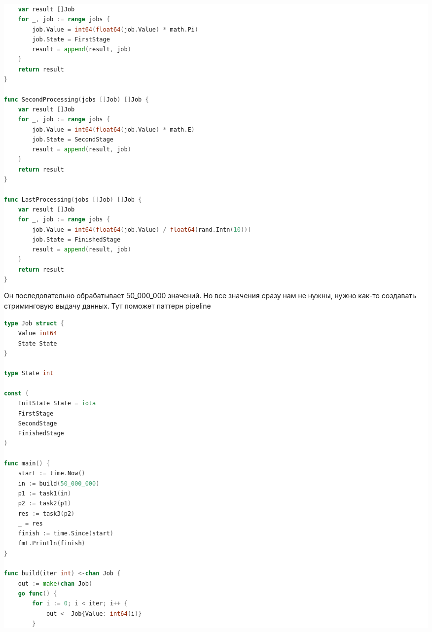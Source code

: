 ```go
    var result []Job
    for _, job := range jobs {
        job.Value = int64(float64(job.Value) * math.Pi)
        job.State = FirstStage
        result = append(result, job)
    }
    return result
}

func SecondProcessing(jobs []Job) []Job {
    var result []Job
    for _, job := range jobs {
        job.Value = int64(float64(job.Value) * math.E)
        job.State = SecondStage
        result = append(result, job)
    }
    return result
}

func LastProcessing(jobs []Job) []Job {
    var result []Job
    for _, job := range jobs {
        job.Value = int64(float64(job.Value) / float64(rand.Intn(10)))
        job.State = FinishedStage
        result = append(result, job)
    }
    return result
}
```
Он последовательно обрабатывает 50_000_000 значений. Но все значения сразу нам не нужны, нужно как-то создавать стриминговую выдачу данных. Тут поможет паттерн pipeline
```go
type Job struct {
    Value int64
    State State
}

type State int

const (
    InitState State = iota
    FirstStage
    SecondStage
    FinishedStage
)

func main() {
    start := time.Now()
    in := build(50_000_000)
    p1 := task1(in)
    p2 := task2(p1)
    res := task3(p2)
    _ = res
    finish := time.Since(start)
    fmt.Println(finish)
}

func build(iter int) <-chan Job {
    out := make(chan Job)
    go func() {
        for i := 0; i < iter; i++ {
            out <- Job{Value: int64(i)}
        }
```